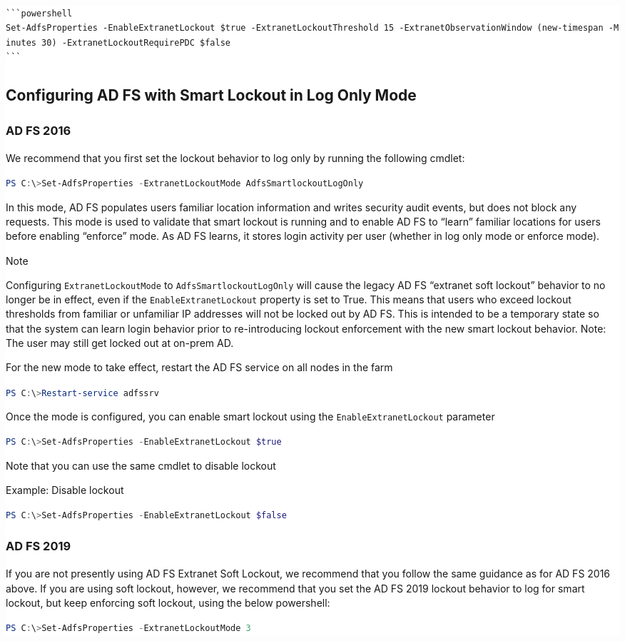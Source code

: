     ```powershell
    Set-AdfsProperties -EnableExtranetLockout $true -ExtranetLockoutThreshold 15 -ExtranetObservationWindow (new-timespan -Minutes 30) -ExtranetLockoutRequirePDC $false
    ```

## Configuring AD FS with Smart Lockout in Log Only Mode

### AD FS 2016
We recommend that you first set the lockout behavior to log only by running the following cmdlet:

 ```powershell
PS C:\>Set-AdfsProperties -ExtranetLockoutMode AdfsSmartlockoutLogOnly
 ```

In this mode, AD FS populates users familiar location information and writes security audit events, but does not block any requests.  This mode is used to validate that smart lockout is running and to enable AD FS to “learn” familiar locations for users before enabling “enforce” mode.
As AD FS learns, it stores login activity per user (whether in log only mode or enforce mode). 

>[!NOTE]
>Configuring `ExtranetLockoutMode` to `AdfsSmartlockoutLogOnly` will cause the legacy AD FS “extranet soft lockout” behavior to no longer be in effect, even if the `EnableExtranetLockout` property is set to True.  This means that users who exceed lockout thresholds from familiar or unfamiliar IP addresses will not be locked out by AD FS.  This is intended to be a temporary state so that the system can learn login behavior prior to re-introducing lockout enforcement with the new smart lockout behavior. Note: The user may still get locked out at on-prem AD.

For the new mode to take effect, restart the AD FS service on all nodes in the farm
  
  ``` powershell
PS C:\>Restart-service adfssrv
  ```
Once the mode is configured, you can enable smart lockout using the `EnableExtranetLockout` parameter


``` powershell
PS C:\>Set-AdfsProperties -EnableExtranetLockout $true
```

Note that you can use the same cmdlet to disable lockout

Example: Disable lockout

``` powershell
PS C:\>Set-AdfsProperties -EnableExtranetLockout $false
```
### AD FS 2019
If you are not presently using AD FS Extranet Soft Lockout, we recommend that you follow the same guidance as for AD FS 2016 above.
If you are using soft lockout, however, we recommend that you set the AD FS 2019 lockout behavior to log for smart lockout, but keep enforcing soft lockout, using the below powershell:

 ```powershell
PS C:\>Set-AdfsProperties -ExtranetLockoutMode 3
 ```
